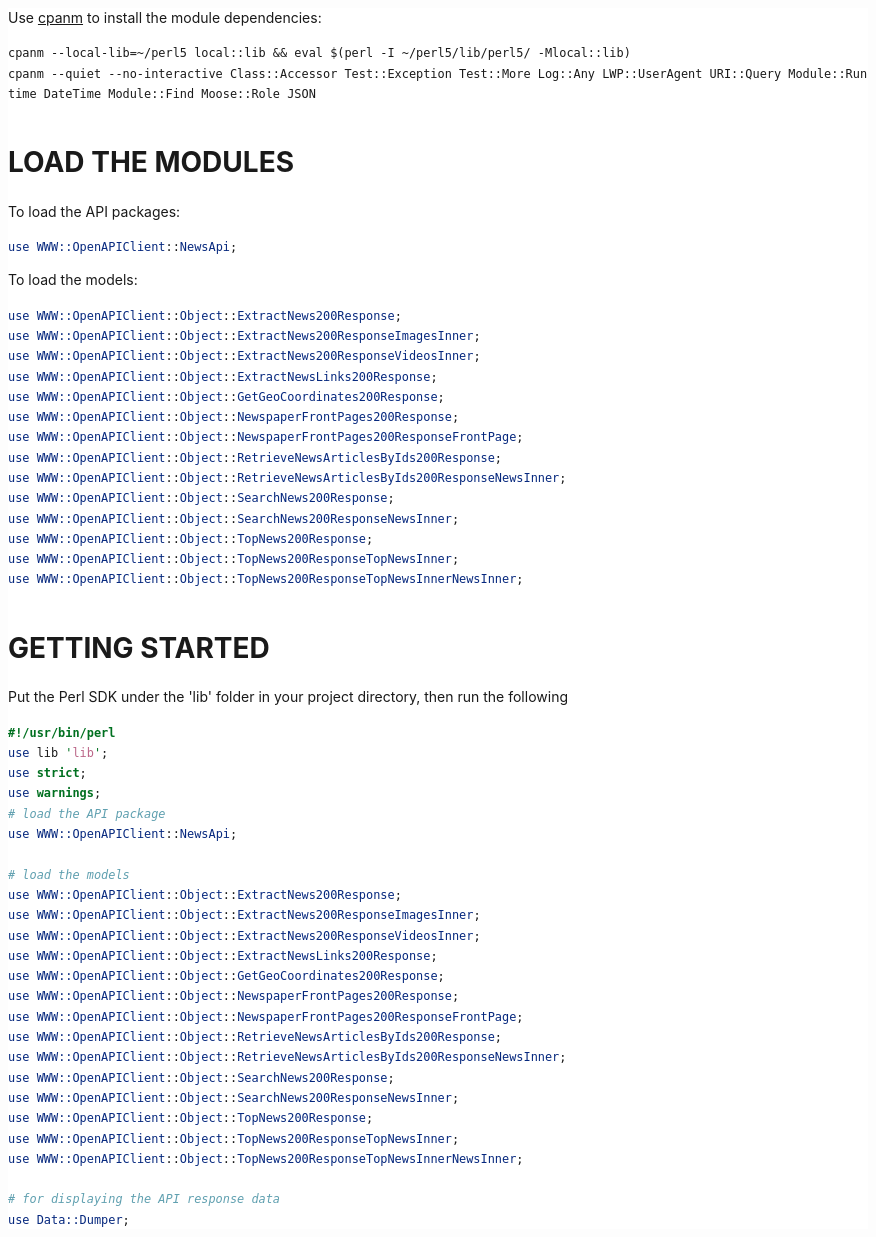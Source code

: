 Use [cpanm](https://metacpan.org/pod/distribution/App-cpanminus/bin/cpanm) to install the module dependencies:

```
cpanm --local-lib=~/perl5 local::lib && eval $(perl -I ~/perl5/lib/perl5/ -Mlocal::lib)
cpanm --quiet --no-interactive Class::Accessor Test::Exception Test::More Log::Any LWP::UserAgent URI::Query Module::Runtime DateTime Module::Find Moose::Role JSON
```

# LOAD THE MODULES

To load the API packages:
```perl
use WWW::OpenAPIClient::NewsApi;

```

To load the models:
```perl
use WWW::OpenAPIClient::Object::ExtractNews200Response;
use WWW::OpenAPIClient::Object::ExtractNews200ResponseImagesInner;
use WWW::OpenAPIClient::Object::ExtractNews200ResponseVideosInner;
use WWW::OpenAPIClient::Object::ExtractNewsLinks200Response;
use WWW::OpenAPIClient::Object::GetGeoCoordinates200Response;
use WWW::OpenAPIClient::Object::NewspaperFrontPages200Response;
use WWW::OpenAPIClient::Object::NewspaperFrontPages200ResponseFrontPage;
use WWW::OpenAPIClient::Object::RetrieveNewsArticlesByIds200Response;
use WWW::OpenAPIClient::Object::RetrieveNewsArticlesByIds200ResponseNewsInner;
use WWW::OpenAPIClient::Object::SearchNews200Response;
use WWW::OpenAPIClient::Object::SearchNews200ResponseNewsInner;
use WWW::OpenAPIClient::Object::TopNews200Response;
use WWW::OpenAPIClient::Object::TopNews200ResponseTopNewsInner;
use WWW::OpenAPIClient::Object::TopNews200ResponseTopNewsInnerNewsInner;

````

# GETTING STARTED
Put the Perl SDK under the 'lib' folder in your project directory, then run the following
```perl
#!/usr/bin/perl
use lib 'lib';
use strict;
use warnings;
# load the API package
use WWW::OpenAPIClient::NewsApi;

# load the models
use WWW::OpenAPIClient::Object::ExtractNews200Response;
use WWW::OpenAPIClient::Object::ExtractNews200ResponseImagesInner;
use WWW::OpenAPIClient::Object::ExtractNews200ResponseVideosInner;
use WWW::OpenAPIClient::Object::ExtractNewsLinks200Response;
use WWW::OpenAPIClient::Object::GetGeoCoordinates200Response;
use WWW::OpenAPIClient::Object::NewspaperFrontPages200Response;
use WWW::OpenAPIClient::Object::NewspaperFrontPages200ResponseFrontPage;
use WWW::OpenAPIClient::Object::RetrieveNewsArticlesByIds200Response;
use WWW::OpenAPIClient::Object::RetrieveNewsArticlesByIds200ResponseNewsInner;
use WWW::OpenAPIClient::Object::SearchNews200Response;
use WWW::OpenAPIClient::Object::SearchNews200ResponseNewsInner;
use WWW::OpenAPIClient::Object::TopNews200Response;
use WWW::OpenAPIClient::Object::TopNews200ResponseTopNewsInner;
use WWW::OpenAPIClient::Object::TopNews200ResponseTopNewsInnerNewsInner;

# for displaying the API response data
use Data::Dumper;
```